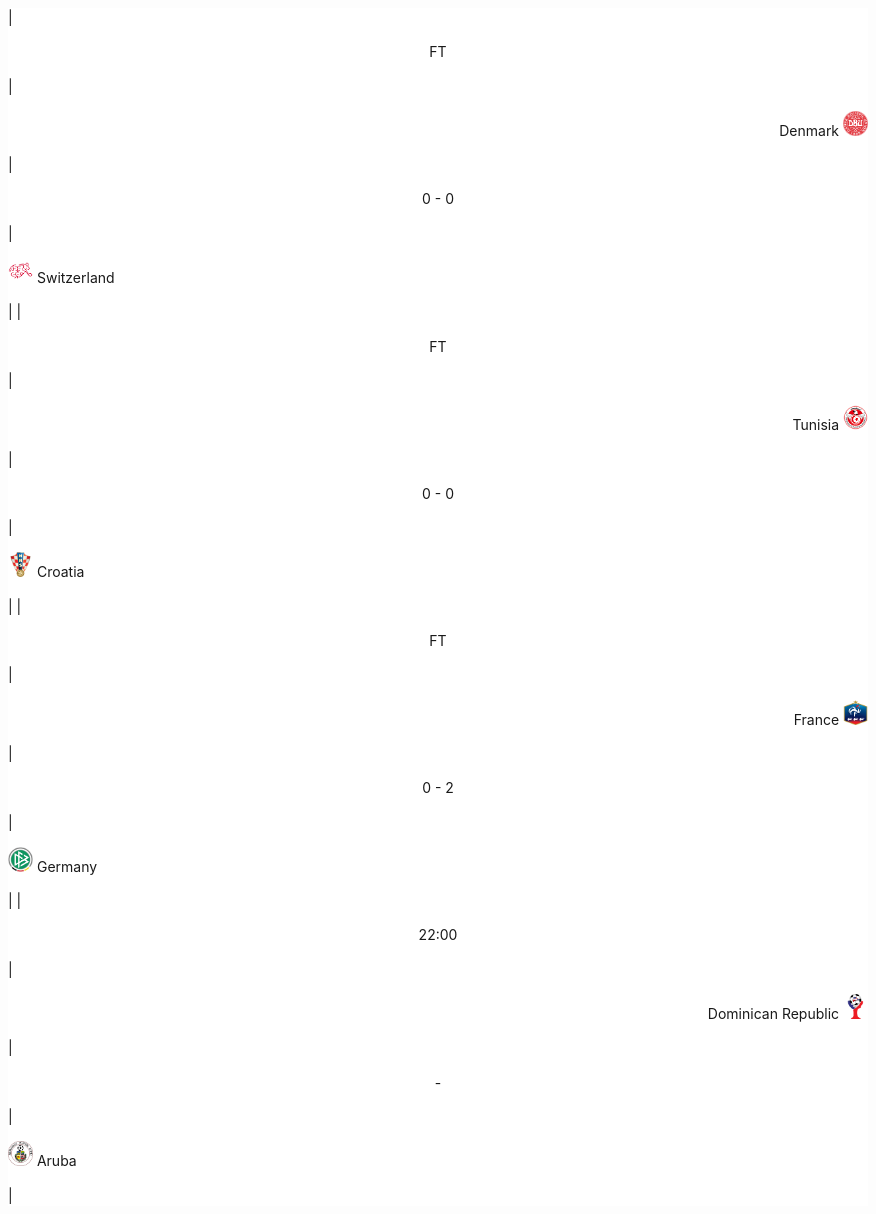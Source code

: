 | <p align="center">FT</p> | <p align="right">Denmark <img src="/static/logos/Denmark.png" height="25px"></p> | <p align="center">0 - 0</p> | <p align="left"><img src="/static/logos/Switzerland.png" height="25px"> Switzerland</p> |
| <p align="center">FT</p> | <p align="right">Tunisia <img src="/static/logos/Tunisia.png" height="25px"></p> | <p align="center">0 - 0</p> | <p align="left"><img src="/static/logos/Croatia.png" height="25px"> Croatia</p> |
| <p align="center">FT</p> | <p align="right">France <img src="/static/logos/France.png" height="25px"></p> | <p align="center">0 - 2</p> | <p align="left"><img src="/static/logos/Germany.png" height="25px"> Germany</p> |
| <p align="center">22:00</p> | <p align="right">Dominican Republic <img src="/static/logos/Dominican Republic.png" height="25px"></p> | <p align="center">-</p> | <p align="left"><img src="/static/logos/Aruba.png" height="25px"> Aruba</p> |
</div>
